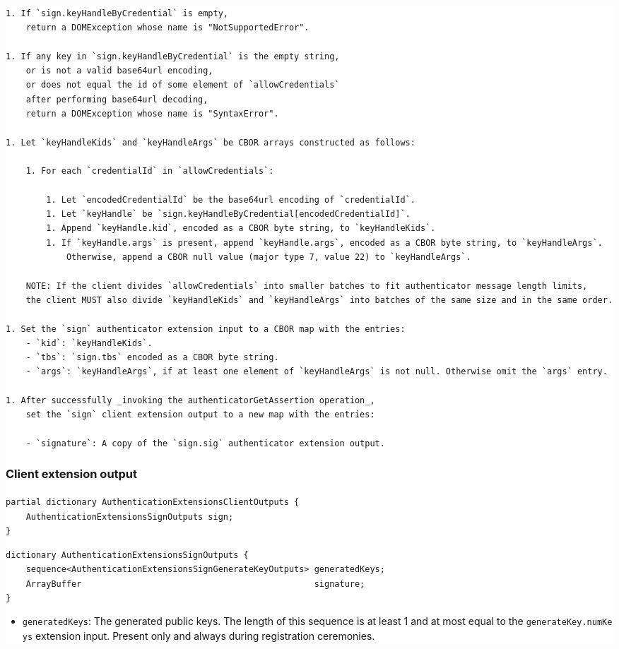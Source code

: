     1. If `sign.keyHandleByCredential` is empty,
        return a DOMException whose name is "NotSupportedError".

    1. If any key in `sign.keyHandleByCredential` is the empty string,
        or is not a valid base64url encoding,
        or does not equal the id of some element of `allowCredentials`
        after performing base64url decoding,
        return a DOMException whose name is "SyntaxError".

    1. Let `keyHandleKids` and `keyHandleArgs` be CBOR arrays constructed as follows:

        1. For each `credentialId` in `allowCredentials`:

            1. Let `encodedCredentialId` be the base64url encoding of `credentialId`.
            1. Let `keyHandle` be `sign.keyHandleByCredential[encodedCredentialId]`.
            1. Append `keyHandle.kid`, encoded as a CBOR byte string, to `keyHandleKids`.
            1. If `keyHandle.args` is present, append `keyHandle.args`, encoded as a CBOR byte string, to `keyHandleArgs`.
                Otherwise, append a CBOR null value (major type 7, value 22) to `keyHandleArgs`.

        NOTE: If the client divides `allowCredentials` into smaller batches to fit authenticator message length limits,
        the client MUST also divide `keyHandleKids` and `keyHandleArgs` into batches of the same size and in the same order.

    1. Set the `sign` authenticator extension input to a CBOR map with the entries:
        - `kid`: `keyHandleKids`.
        - `tbs`: `sign.tbs` encoded as a CBOR byte string.
        - `args`: `keyHandleArgs`, if at least one element of `keyHandleArgs` is not null. Otherwise omit the `args` entry.

    1. After successfully _invoking the authenticatorGetAssertion operation_,
        set the `sign` client extension output to a new map with the entries:

        - `signature`: A copy of the `sign.sig` authenticator extension output.


### Client extension output

```webidl
partial dictionary AuthenticationExtensionsClientOutputs {
    AuthenticationExtensionsSignOutputs sign;
}
```

```webidl
dictionary AuthenticationExtensionsSignOutputs {
    sequence<AuthenticationExtensionsSignGenerateKeyOutputs> generatedKeys;
    ArrayBuffer                                              signature;
}
```

- `generatedKeys`: The generated public keys.
  The length of this sequence is at least 1 and at most equal to the `generateKey.numKeys` extension input.
  Present only and always during registration ceremonies.


[att-cred-data]: https://w3c.github.io/webauthn/#attested-credential-data
[authdata]: https://w3c.github.io/webauthn/#authenticator-data
[ctap2-canon]: https://fidoalliance.org/specs/fido-v2.0-ps-20190130/fido-client-to-authenticator-protocol-v2.0-ps-20190130.html#ctap2-canonical-cbor-encoding-form
[hkdf]: https://tools.ietf.org/html/rfc5869
[privacy-cons]: https://www.w3.org/TR/2019/WD-webauthn-2-20191126/#sctn-credential-id-privacy-leak
[rfc3279]: https://tools.ietf.org/html/rfc3279.html
[rp-auth-ext-processing]: https://w3c.github.io/webauthn/#sctn-verifying-assertion
[rp-reg-ext-processing]: https://w3c.github.io/webauthn/#sctn-registering-a-new-credential
[sec1]: http://www.secg.org/sec1-v2.pdf